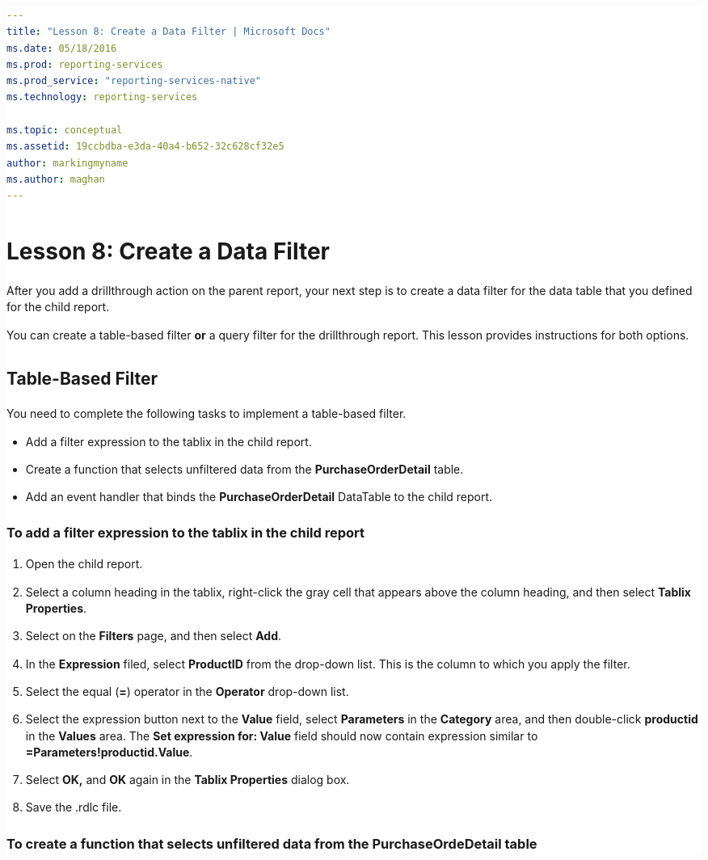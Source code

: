 ```yaml
---
title: "Lesson 8: Create a Data Filter | Microsoft Docs"
ms.date: 05/18/2016
ms.prod: reporting-services
ms.prod_service: "reporting-services-native"
ms.technology: reporting-services

ms.topic: conceptual
ms.assetid: 19ccbdba-e3da-40a4-b652-32c628cf32e5
author: markingmyname
ms.author: maghan
---
```

# Lesson 8: Create a Data Filter
After you add a drillthrough action on the parent report, your next step is to create a data filter for the data table that you defined for the child report.  
  
You can create a table-based filter **or** a query filter for the drillthrough report. This lesson provides instructions for both options.  
  
## Table-Based Filter  
You need to complete the following tasks to implement a table-based filter.  
  
-   Add a filter expression to the tablix in the child report.  
  
-   Create a function that selects unfiltered data from the **PurchaseOrderDetail** table.  
  
-   Add an event handler that binds the **PurchaseOrderDetail** DataTable to the child report.  
  
### To add a filter expression to the tablix in the child report  
  
1.  Open the child report.  
  
2.  Select a column heading in the tablix, right-click the gray cell that appears above the column heading, and then select **Tablix Properties**.  
  
3.  Select on the **Filters** page, and then select **Add**.  
  
4.  In the **Expression** filed, select **ProductID** from the drop-down list. This is the column to which you apply the filter.  
  
5.  Select the equal (**=**) operator in the **Operator** drop-down list.  
  
6.  Select the expression button next to the **Value** field, select **Parameters** in the **Category** area, and then double-click **productid** in the **Values** area. The **Set expression for: Value** field should now contain expression similar to **=Parameters!productid.Value**.  
  
7.  Select **OK,** and **OK** again in the **Tablix Properties** dialog box.  
  
8.  Save the .rdlc file.  
  
### To create a function that selects unfiltered data from the PurchaseOrdeDetail table  
  